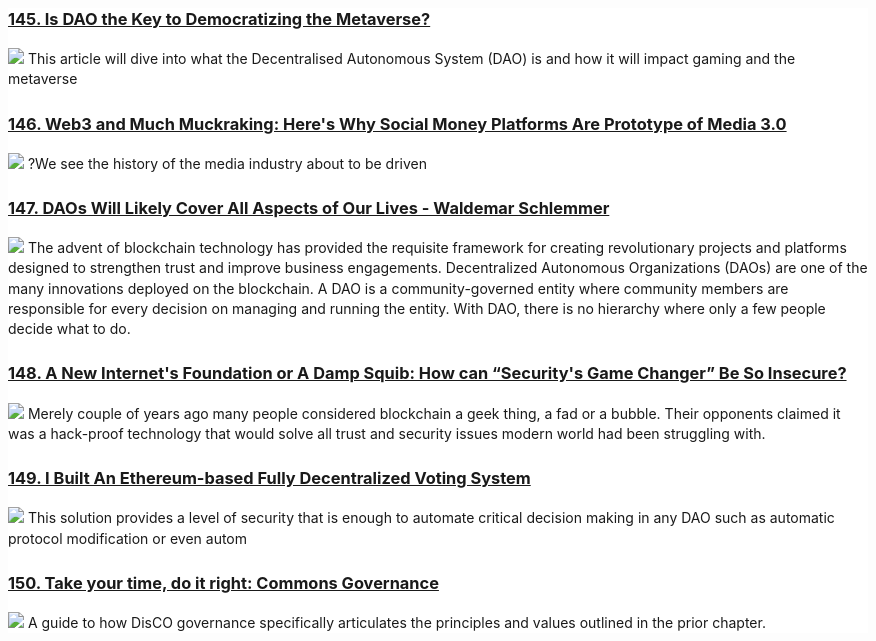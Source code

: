 ### [145. Is DAO the Key to Democratizing the Metaverse?](https://hackernoon.com/is-dao-the-key-to-democratizing-the-metaverse)
![](https://cdn.hackernoon.com/images/wyLN3yhwtVaMAIlYJR1nlsHsErN2-oda3h67.jpeg)
This article will dive into what the Decentralised Autonomous System (DAO) is  and how it will impact gaming and the metaverse

### [146. Web3 and Much Muckraking: Here's Why Social Money Platforms Are Prototype of Media 3.0](https://hackernoon.com/web3-and-much-muckraking-heres-why-social-money-platforms-are-prototype-of-media-30-k85n330u)
![](https://cdn.hackernoon.com/images/6IcktmYvpiQu3m91ILxM8oZPCzB3-p5l35i3.jpeg)
?We see the history of the media industry about to be driven

### [147. DAOs Will Likely Cover All Aspects of Our Lives - Waldemar Schlemmer](https://hackernoon.com/daos-will-likely-cover-all-aspects-of-our-lives-waldemar-schlemmer)
![](https://cdn.hackernoon.com/images/tN92BQhoO9hSIj7qCbWP5Te80pF3-2y93sju.jpeg)
The advent of blockchain technology has provided the requisite framework for creating revolutionary projects and platforms designed to strengthen trust and improve business engagements. Decentralized Autonomous Organizations (DAOs) are one of the many innovations deployed on the blockchain. A DAO is a community-governed entity where community members are responsible for every decision on managing and running the entity. With DAO, there is no hierarchy where only a few people decide what to do.

### [148.  A New Internet's Foundation or A Damp Squib: How can “Security's Game Changer” Be So Insecure?](https://hackernoon.com/new-internetand39s-foundation-or-a-bubble-and-dead-end-how-can-securityand39s-game-changer-be-so-zso32il)
![](https://images.unsplash.com/photo-1485443856970-7b0483a73963?ixlib=rb-1.2.1&q=80&fm=jpg&crop=entropy&cs=tinysrgb&w=1080&fit=max&ixid=eyJhcHBfaWQiOjEwMDk2Mn0)
Merely couple of years ago many people considered blockchain a geek thing, a fad or a
 bubble. Their opponents claimed it was a hack-proof technology that would solve all
 trust and security issues modern world had been struggling with. 

### [149. I Built An Ethereum-based Fully Decentralized Voting System](https://hackernoon.com/i-built-an-ethereum-based-fully-decentralized-voting-system-5x8t34gz)
![](https://cdn.hackernoon.com/images/E3HTsnXGE5h3laPoYc4iwFszwUn2-zqan36pv.jpeg)
This solution provides a level of security that is enough to automate critical decision making in any DAO such as automatic protocol modification or even autom

### [150. Take your time, do it right: Commons Governance](https://hackernoon.com/take-your-time-do-it-right-commons-governance-ivo33jy)
![](https://cdn.hackernoon.com/images/6nF4VVoHugPyvfGGC5yXpgPRmJU2-4g1s222c.jpeg)
A guide to how DisCO governance specifically articulates the principles and values outlined in the prior chapter. 
